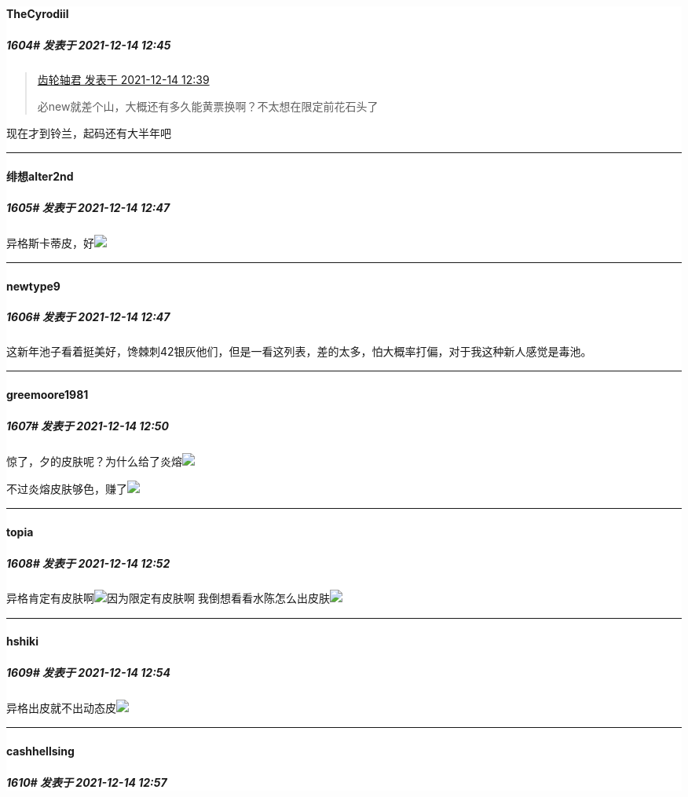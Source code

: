 ####  TheCyrodiil  
##### 1604#       发表于 2021-12-14 12:45

<blockquote><a href="httphttps://bbs.saraba1st.com/2b/forum.php?mod=redirect&amp;goto=findpost&amp;pid=53930665&amp;ptid=2038816" target="_blank">齿轮轴君 发表于 2021-12-14 12:39</a>

必new就差个山，大概还有多久能黄票换啊？不太想在限定前花石头了</blockquote>
现在才到铃兰，起码还有大半年吧

*****

####  绯想alter2nd  
##### 1605#       发表于 2021-12-14 12:47

异格斯卡蒂皮，好<img src="https://static.saraba1st.com/image/smiley/face2017/045.png" referrerpolicy="no-referrer">

*****

####  newtype9  
##### 1606#       发表于 2021-12-14 12:47

这新年池子看着挺美好，馋棘刺42银灰他们，但是一看这列表，差的太多，怕大概率打偏，对于我这种新人感觉是毒池。

*****

####  greemoore1981  
##### 1607#       发表于 2021-12-14 12:50

惊了，夕的皮肤呢？为什么给了炎熔<img src="https://static.saraba1st.com/image/smiley/face2017/130.png" referrerpolicy="no-referrer">

不过炎熔皮肤够色，赚了<img src="https://static.saraba1st.com/image/smiley/face2017/067.png" referrerpolicy="no-referrer">

*****

####  topia  
##### 1608#       发表于 2021-12-14 12:52

异格肯定有皮肤啊<img src="https://static.saraba1st.com/image/smiley/face2017/067.png" referrerpolicy="no-referrer">因为限定有皮肤啊
我倒想看看水陈怎么出皮肤<img src="https://static.saraba1st.com/image/smiley/face2017/067.png" referrerpolicy="no-referrer">

*****

####  hshiki  
##### 1609#       发表于 2021-12-14 12:54

异格出皮就不出动态皮<img src="https://static.saraba1st.com/image/smiley/face2017/048.png" referrerpolicy="no-referrer">

*****

####  cashhellsing  
##### 1610#       发表于 2021-12-14 12:57
